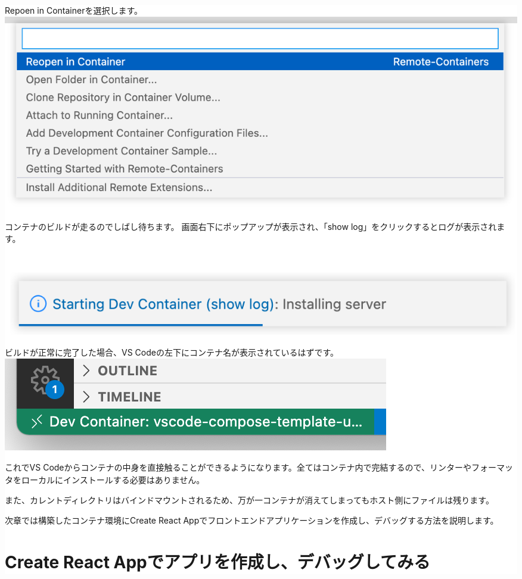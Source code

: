 Repoen in Containerを選択します。
![](/images/0969dcef061ff8/reopen_in_container.png)


コンテナのビルドが走るのでしばし待ちます。
画面右下にポップアップが表示され、「show log」をクリックするとログが表示されます。
![](/images/0969dcef061ff8/show_log.png)

ビルドが正常に完了した場合、VS Codeの左下にコンテナ名が表示されているはずです。
![](/images/0969dcef061ff8/attached_container.png)


これでVS Codeからコンテナの中身を直接触ることができるようになります。全てはコンテナ内で完結するので、リンターやフォーマッタをローカルにインストールする必要はありません。



また、カレントディレクトリはバインドマウントされるため、万が一コンテナが消えてしまってもホスト側にファイルは残ります。

次章では構築したコンテナ環境にCreate React Appでフロントエンドアプリケーションを作成し、デバッグする方法を説明します。


# Create React Appでアプリを作成し、デバッグしてみる
